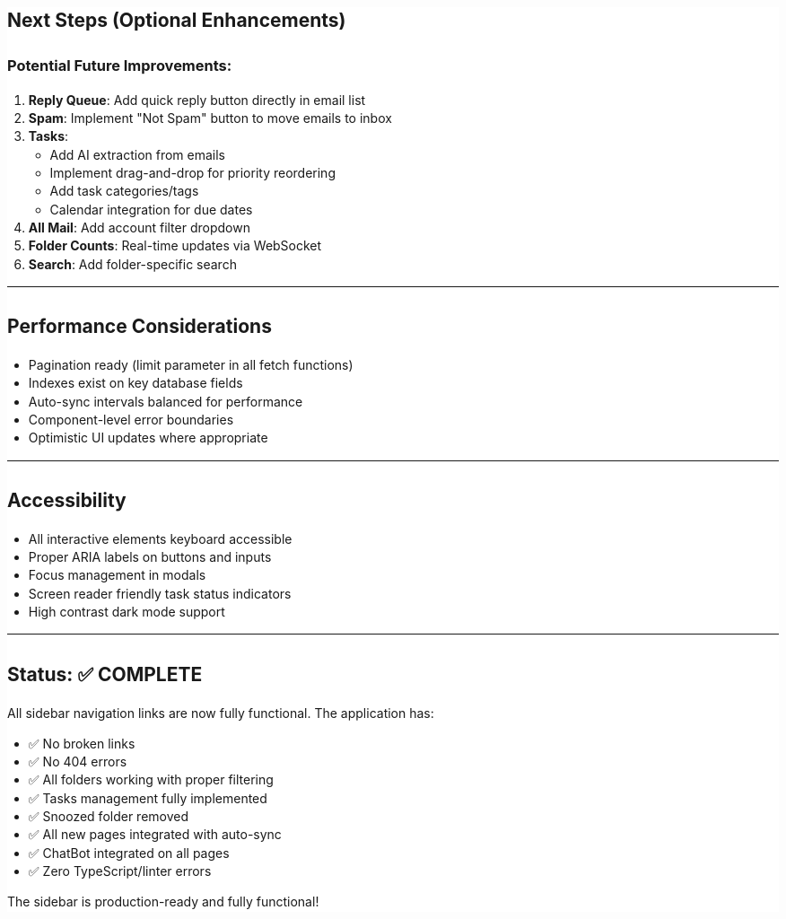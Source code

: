 ## Next Steps (Optional Enhancements)

### Potential Future Improvements:
1. **Reply Queue**: Add quick reply button directly in email list
2. **Spam**: Implement "Not Spam" button to move emails to inbox
3. **Tasks**: 
   - Add AI extraction from emails
   - Implement drag-and-drop for priority reordering
   - Add task categories/tags
   - Calendar integration for due dates
4. **All Mail**: Add account filter dropdown
5. **Folder Counts**: Real-time updates via WebSocket
6. **Search**: Add folder-specific search

---

## Performance Considerations

- Pagination ready (limit parameter in all fetch functions)
- Indexes exist on key database fields
- Auto-sync intervals balanced for performance
- Component-level error boundaries
- Optimistic UI updates where appropriate

---

## Accessibility

- All interactive elements keyboard accessible
- Proper ARIA labels on buttons and inputs
- Focus management in modals
- Screen reader friendly task status indicators
- High contrast dark mode support

---

## Status: ✅ COMPLETE

All sidebar navigation links are now fully functional. The application has:
- ✅ No broken links
- ✅ No 404 errors
- ✅ All folders working with proper filtering
- ✅ Tasks management fully implemented
- ✅ Snoozed folder removed
- ✅ All new pages integrated with auto-sync
- ✅ ChatBot integrated on all pages
- ✅ Zero TypeScript/linter errors

The sidebar is production-ready and fully functional!




